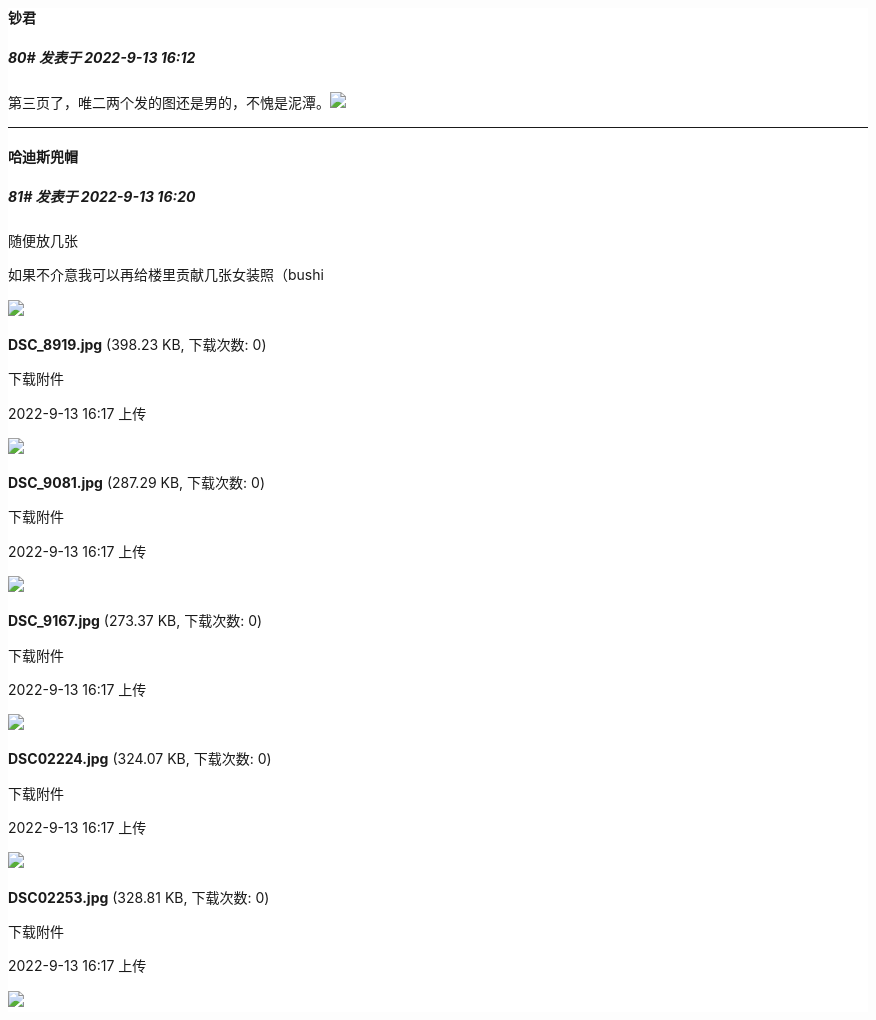####  钞君  
##### 80#       发表于 2022-9-13 16:12

第三页了，唯二两个发的图还是男的，不愧是泥潭。<img src="https://static.saraba1st.com/image/smiley/face2017/180.png" referrerpolicy="no-referrer">



*****

####  哈迪斯兜帽  
##### 81#       发表于 2022-9-13 16:20

随便放几张

如果不介意我可以再给楼里贡献几张女装照（bushi

<img src="https://img.saraba1st.com/forum/202209/13/161706kf2vf77c7wbc2brx.jpg" referrerpolicy="no-referrer">

<strong>DSC_8919.jpg</strong> (398.23 KB, 下载次数: 0)

下载附件

2022-9-13 16:17 上传

<img src="https://img.saraba1st.com/forum/202209/13/161706zekelzyy0kkdzpkp.jpg" referrerpolicy="no-referrer">

<strong>DSC_9081.jpg</strong> (287.29 KB, 下载次数: 0)

下载附件

2022-9-13 16:17 上传

<img src="https://img.saraba1st.com/forum/202209/13/161706kmv1jazwi4y72y93.jpg" referrerpolicy="no-referrer">

<strong>DSC_9167.jpg</strong> (273.37 KB, 下载次数: 0)

下载附件

2022-9-13 16:17 上传

<img src="https://img.saraba1st.com/forum/202209/13/161707m4yj6jymhyqd4iu4.jpg" referrerpolicy="no-referrer">

<strong>DSC02224.jpg</strong> (324.07 KB, 下载次数: 0)

下载附件

2022-9-13 16:17 上传

<img src="https://img.saraba1st.com/forum/202209/13/161707v4pfoy65j4505vp5.jpg" referrerpolicy="no-referrer">

<strong>DSC02253.jpg</strong> (328.81 KB, 下载次数: 0)

下载附件

2022-9-13 16:17 上传

<img src="https://img.saraba1st.com/forum/202209/13/161801f28155tq0zq58v5t.jpg" referrerpolicy="no-referrer">
